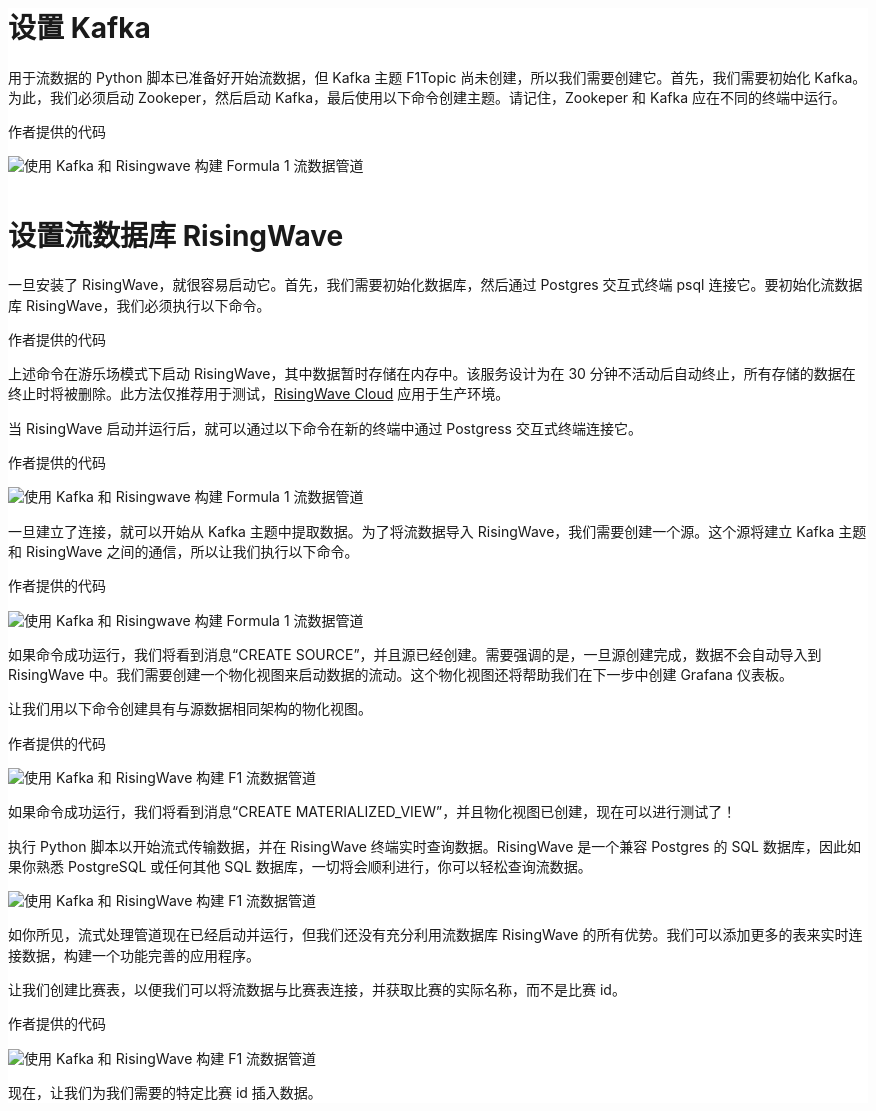 # 设置 Kafka

用于流数据的 Python 脚本已准备好开始流数据，但 Kafka 主题 F1Topic 尚未创建，所以我们需要创建它。首先，我们需要初始化 Kafka。为此，我们必须启动 Zookeper，然后启动 Kafka，最后使用以下命令创建主题。请记住，Zookeper 和 Kafka 应在不同的终端中运行。

作者提供的代码

![使用 Kafka 和 Risingwave 构建 Formula 1 流数据管道](../Images/1d8a37dabe5fded7b0985f49b670a78b.png)

# 设置流数据库 RisingWave

一旦安装了 RisingWave，就很容易启动它。首先，我们需要初始化数据库，然后通过 Postgres 交互式终端 psql 连接它。要初始化流数据库 RisingWave，我们必须执行以下命令。

作者提供的代码

上述命令在游乐场模式下启动 RisingWave，其中数据暂时存储在内存中。该服务设计为在 30 分钟不活动后自动终止，所有存储的数据在终止时将被删除。此方法仅推荐用于测试，[RisingWave Cloud](https://www.risingwave.dev/cloud/intro/) 应用于生产环境。

当 RisingWave 启动并运行后，就可以通过以下命令在新的终端中通过 Postgress 交互式终端连接它。

作者提供的代码

![使用 Kafka 和 Risingwave 构建 Formula 1 流数据管道](../Images/c816d777ef84b8c406f0b7c4868ed4b8.png)

一旦建立了连接，就可以开始从 Kafka 主题中提取数据。为了将流数据导入 RisingWave，我们需要创建一个源。这个源将建立 Kafka 主题和 RisingWave 之间的通信，所以让我们执行以下命令。

作者提供的代码

![使用 Kafka 和 Risingwave 构建 Formula 1 流数据管道](../Images/9090340484e1b06428324dea97d381e3.png)

如果命令成功运行，我们将看到消息“CREATE SOURCE”，并且源已经创建。需要强调的是，一旦源创建完成，数据不会自动导入到 RisingWave 中。我们需要创建一个物化视图来启动数据的流动。这个物化视图还将帮助我们在下一步中创建 Grafana 仪表板。

让我们用以下命令创建具有与源数据相同架构的物化视图。

作者提供的代码

![使用 Kafka 和 RisingWave 构建 F1 流数据管道](../Images/9b0e745277388c695722c81310b769dd.png)

如果命令成功运行，我们将看到消息“CREATE MATERIALIZED_VIEW”，并且物化视图已创建，现在可以进行测试了！

执行 Python 脚本以开始流式传输数据，并在 RisingWave 终端实时查询数据。RisingWave 是一个兼容 Postgres 的 SQL 数据库，因此如果你熟悉 PostgreSQL 或任何其他 SQL 数据库，一切将会顺利进行，你可以轻松查询流数据。

![使用 Kafka 和 RisingWave 构建 F1 流数据管道](../Images/3d14ebdc7fb5cb2792d10859af3e6839.png)

如你所见，流式处理管道现在已经启动并运行，但我们还没有充分利用流数据库 RisingWave 的所有优势。我们可以添加更多的表来实时连接数据，构建一个功能完善的应用程序。

让我们创建比赛表，以便我们可以将流数据与比赛表连接，并获取比赛的实际名称，而不是比赛 id。

作者提供的代码

![使用 Kafka 和 RisingWave 构建 F1 流数据管道](../Images/18711795a7b00d830f27307bec3cb759.png)

现在，让我们为我们需要的特定比赛 id 插入数据。
